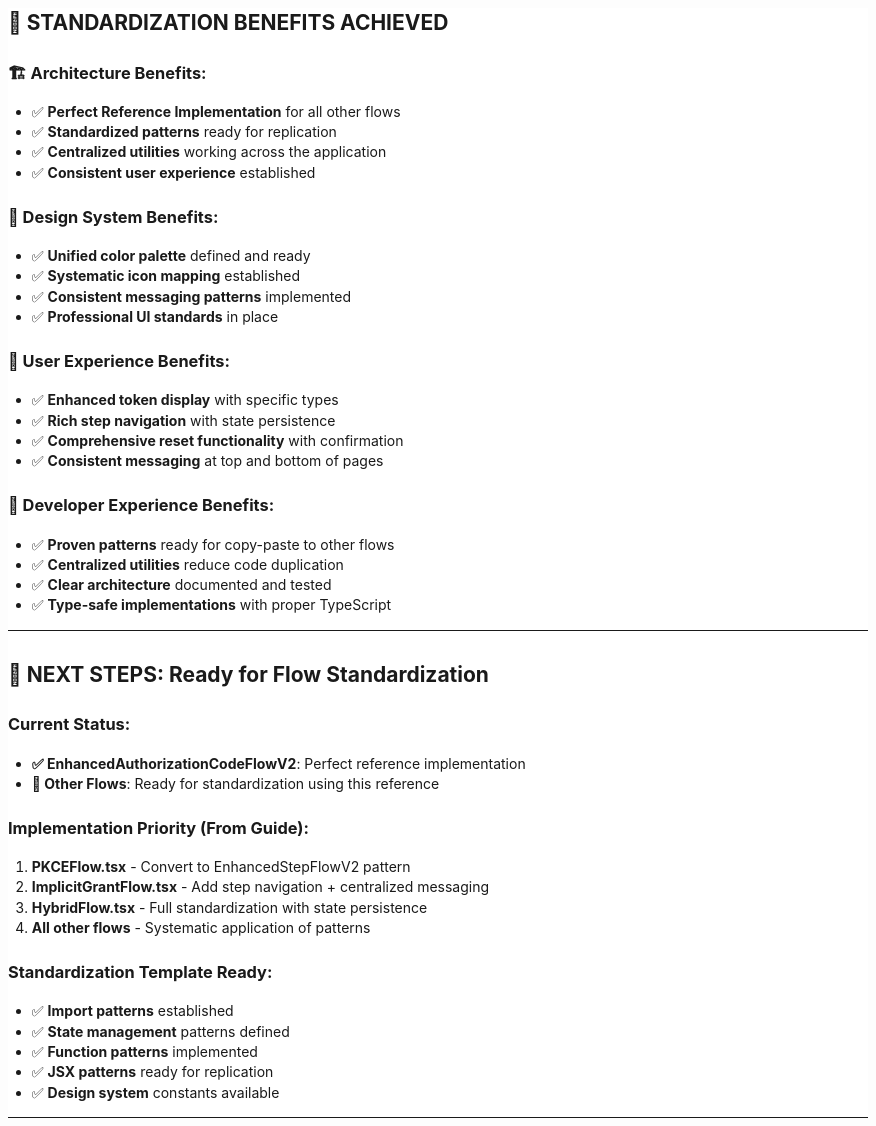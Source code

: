 
## 🎯 **STANDARDIZATION BENEFITS ACHIEVED**

### **🏗️ Architecture Benefits:**
- ✅ **Perfect Reference Implementation** for all other flows
- ✅ **Standardized patterns** ready for replication
- ✅ **Centralized utilities** working across the application
- ✅ **Consistent user experience** established

### **🎨 Design System Benefits:**
- ✅ **Unified color palette** defined and ready
- ✅ **Systematic icon mapping** established
- ✅ **Consistent messaging patterns** implemented
- ✅ **Professional UI standards** in place

### **👥 User Experience Benefits:**
- ✅ **Enhanced token display** with specific types
- ✅ **Rich step navigation** with state persistence
- ✅ **Comprehensive reset functionality** with confirmation
- ✅ **Consistent messaging** at top and bottom of pages

### **🔧 Developer Experience Benefits:**
- ✅ **Proven patterns** ready for copy-paste to other flows
- ✅ **Centralized utilities** reduce code duplication
- ✅ **Clear architecture** documented and tested
- ✅ **Type-safe implementations** with proper TypeScript

---

## 🚀 **NEXT STEPS: Ready for Flow Standardization**

### **Current Status:**
- **✅ EnhancedAuthorizationCodeFlowV2**: Perfect reference implementation
- **🔄 Other Flows**: Ready for standardization using this reference

### **Implementation Priority (From Guide):**
1. **PKCEFlow.tsx** - Convert to EnhancedStepFlowV2 pattern
2. **ImplicitGrantFlow.tsx** - Add step navigation + centralized messaging  
3. **HybridFlow.tsx** - Full standardization with state persistence
4. **All other flows** - Systematic application of patterns

### **Standardization Template Ready:**
- ✅ **Import patterns** established
- ✅ **State management** patterns defined
- ✅ **Function patterns** implemented
- ✅ **JSX patterns** ready for replication
- ✅ **Design system** constants available

---
